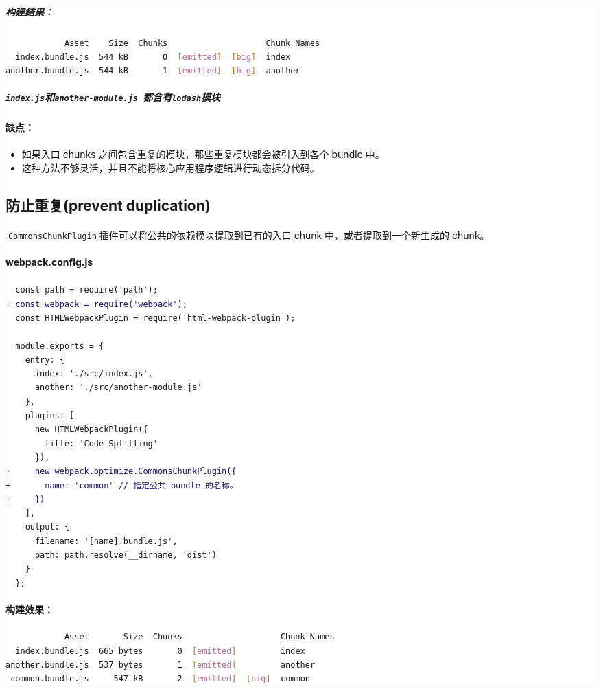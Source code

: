 ##### 构建结果：

```bash
            Asset    Size  Chunks                    Chunk Names
  index.bundle.js  544 kB       0  [emitted]  [big]  index
another.bundle.js  544 kB       1  [emitted]  [big]  another
```

##### `index.js`和`another-module.js `都含有`lodash`模块

#### 缺点：

- 如果入口 chunks 之间包含重复的模块，那些重复模块都会被引入到各个 bundle 中。
- 这种方法不够灵活，并且不能将核心应用程序逻辑进行动态拆分代码。



## 防止重复(prevent duplication)

​		[`CommonsChunkPlugin`](https://www.webpackjs.com/plugins/commons-chunk-plugin) 插件可以将公共的依赖模块提取到已有的入口 chunk 中，或者提取到一个新生成的 chunk。

#### webpack.config.js

```diff
  const path = require('path');
+ const webpack = require('webpack');
  const HTMLWebpackPlugin = require('html-webpack-plugin');

  module.exports = {
    entry: {
      index: './src/index.js',
      another: './src/another-module.js'
    },
    plugins: [
      new HTMLWebpackPlugin({
        title: 'Code Splitting'
      }),
+     new webpack.optimize.CommonsChunkPlugin({
+       name: 'common' // 指定公共 bundle 的名称。
+     })
    ],
    output: {
      filename: '[name].bundle.js',
      path: path.resolve(__dirname, 'dist')
    }
  };
```

#### 构建效果：

```bash
            Asset       Size  Chunks                    Chunk Names
  index.bundle.js  665 bytes       0  [emitted]         index
another.bundle.js  537 bytes       1  [emitted]         another
 common.bundle.js     547 kB       2  [emitted]  [big]  common
```
